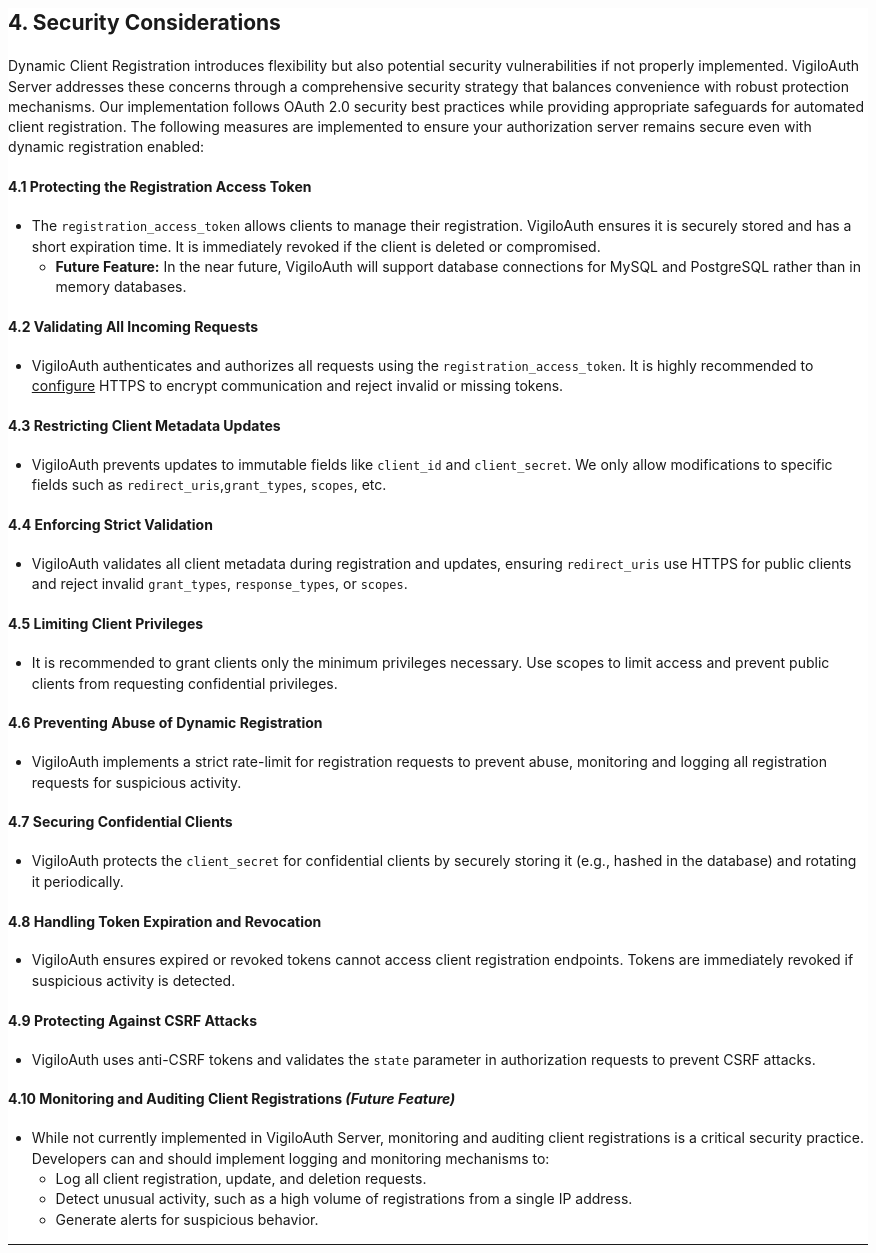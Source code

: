 
## 4. Security Considerations
Dynamic Client Registration introduces flexibility but also potential security vulnerabilities if not properly implemented. VigiloAuth Server addresses these concerns through a comprehensive security strategy that balances convenience with robust protection mechanisms. Our implementation follows OAuth 2.0 security best practices while providing appropriate safeguards for automated client registration. The following measures are implemented to ensure your authorization server remains secure even with dynamic registration enabled:

#### 4.1 Protecting the Registration Access Token
- The `registration_access_token` allows clients to manage their registration. VigiloAuth ensures it is securely stored and has a short expiration time. It is immediately revoked if the client is deleted or compromised.
  - **Future Feature:** In the near future, VigiloAuth will support database connections for MySQL and PostgreSQL rather than in memory databases.

#### 4.2 Validating All Incoming Requests
- VigiloAuth authenticates and authorizes all requests using the `registration_access_token`. It is highly recommended to [configure](/docs/user_guide/configuration.md) HTTPS to encrypt communication and reject invalid or missing tokens.

#### 4.3 Restricting Client Metadata Updates
- VigiloAuth prevents updates to immutable fields like `client_id` and `client_secret`. We only allow modifications to specific fields such as `redirect_uris`,`grant_types`, `scopes`, etc.

#### 4.4 Enforcing Strict Validation
- VigiloAuth validates all client metadata during registration and updates, ensuring `redirect_uris` use HTTPS for public clients and reject invalid `grant_types`, `response_types`, or `scopes`.

#### 4.5 Limiting Client Privileges
- It is recommended to grant clients only the minimum privileges necessary. Use scopes to limit access and prevent public clients from requesting confidential privileges.

#### 4.6 Preventing Abuse of Dynamic Registration
- VigiloAuth implements a strict rate-limit for registration requests to prevent abuse, monitoring and logging all registration requests for suspicious activity.

#### 4.7 Securing Confidential Clients
- VigiloAuth protects the `client_secret` for confidential clients by securely storing it (e.g., hashed in the database) and rotating it periodically.

#### 4.8 Handling Token Expiration and Revocation
- VigiloAuth ensures expired or revoked tokens cannot access client registration endpoints. Tokens are immediately revoked if suspicious activity is detected.

#### 4.9 Protecting Against CSRF Attacks
- VigiloAuth uses anti-CSRF tokens and validates the `state` parameter in authorization requests to prevent CSRF attacks.

#### 4.10 Monitoring and Auditing Client Registrations *(Future Feature)*
- While not currently implemented in VigiloAuth Server, monitoring and auditing client registrations is a critical security practice. Developers can and should implement logging and monitoring mechanisms to:
  - Log all client registration, update, and deletion requests.
  - Detect unusual activity, such as a high volume of registrations from a single IP address.
  - Generate alerts for suspicious behavior.

---